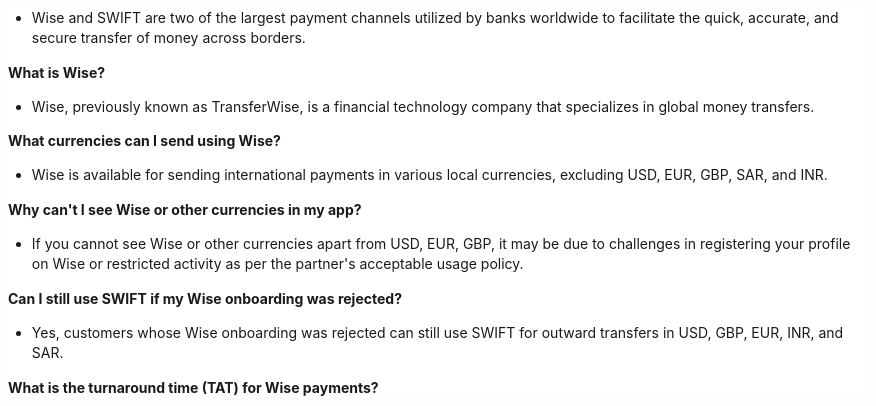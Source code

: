<ul class="ghq-card-content__bulleted-list" data-ghq-card-content-type="BULLETED_LIST">
 <li class="ghq-card-content__bulleted-list-item" data-ghq-card-content-type="BULLETED_LIST_ITEM">
  Wise and SWIFT are two of the largest payment channels utilized by banks worldwide to facilitate the quick, accurate, and secure transfer of money across borders.
 </li>
</ul>
<p class="ghq-card-content__paragraph ghq-is-empty" data-ghq-card-content-type="paragraph">
</p>
<p class="ghq-card-content__paragraph" data-ghq-card-content-type="paragraph">
 <strong class="ghq-card-content__bold" data-ghq-card-content-type="BOLD">
  What is Wise?
 </strong>
</p>
<ul class="ghq-card-content__bulleted-list" data-ghq-card-content-type="BULLETED_LIST">
 <li class="ghq-card-content__bulleted-list-item" data-ghq-card-content-type="BULLETED_LIST_ITEM">
  Wise, previously known as TransferWise, is a financial technology company that specializes in global money transfers.
 </li>
</ul>
<p class="ghq-card-content__paragraph ghq-is-empty" data-ghq-card-content-type="paragraph">
</p>
<p class="ghq-card-content__paragraph" data-ghq-card-content-type="paragraph">
 <strong class="ghq-card-content__bold" data-ghq-card-content-type="BOLD">
  What currencies can I send using Wise?
 </strong>
</p>
<ul class="ghq-card-content__bulleted-list" data-ghq-card-content-type="BULLETED_LIST">
 <li class="ghq-card-content__bulleted-list-item" data-ghq-card-content-type="BULLETED_LIST_ITEM">
  Wise is available for sending international payments in various local currencies, excluding USD, EUR, GBP, SAR, and INR.
 </li>
</ul>
<p class="ghq-card-content__paragraph ghq-is-empty" data-ghq-card-content-type="paragraph">
</p>
<p class="ghq-card-content__paragraph" data-ghq-card-content-type="paragraph">
 <strong class="ghq-card-content__bold" data-ghq-card-content-type="BOLD">
  Why can't I see Wise or other currencies in my app?
 </strong>
</p>
<ul class="ghq-card-content__bulleted-list" data-ghq-card-content-type="BULLETED_LIST">
 <li class="ghq-card-content__bulleted-list-item" data-ghq-card-content-type="BULLETED_LIST_ITEM">
  If you cannot see Wise or other currencies apart from USD, EUR, GBP, it may be due to challenges in registering your profile on Wise or restricted activity as per the partner's acceptable usage policy.
 </li>
</ul>
<p class="ghq-card-content__paragraph ghq-is-empty" data-ghq-card-content-type="paragraph">
</p>
<p class="ghq-card-content__paragraph" data-ghq-card-content-type="paragraph">
 <strong class="ghq-card-content__bold" data-ghq-card-content-type="BOLD">
  Can I still use SWIFT if my Wise onboarding was rejected?
 </strong>
</p>
<ul class="ghq-card-content__bulleted-list" data-ghq-card-content-type="BULLETED_LIST">
 <li class="ghq-card-content__bulleted-list-item" data-ghq-card-content-type="BULLETED_LIST_ITEM">
  Yes, customers whose Wise onboarding was rejected can still use SWIFT for outward transfers in USD, GBP, EUR, INR, and SAR.
 </li>
</ul>
<p class="ghq-card-content__paragraph ghq-is-empty" data-ghq-card-content-type="paragraph">
</p>
<p class="ghq-card-content__paragraph" data-ghq-card-content-type="paragraph">
 <strong class="ghq-card-content__bold" data-ghq-card-content-type="BOLD">
  What is the turnaround time (TAT) for Wise payments?